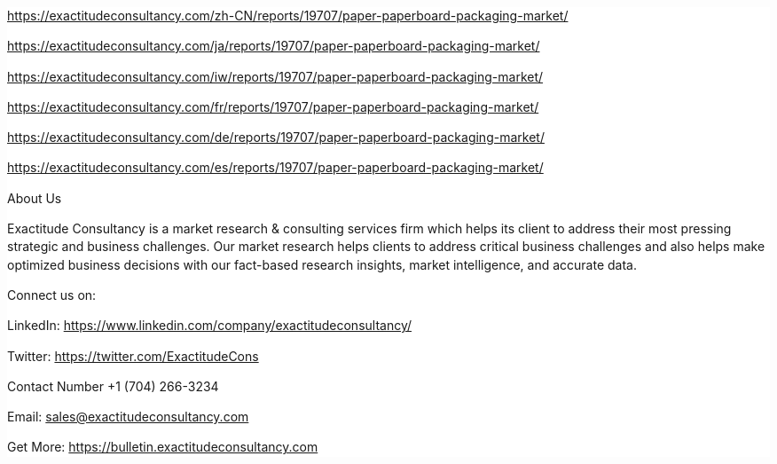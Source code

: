 https://exactitudeconsultancy.com/zh-CN/reports/19707/paper-paperboard-packaging-market/

https://exactitudeconsultancy.com/ja/reports/19707/paper-paperboard-packaging-market/

https://exactitudeconsultancy.com/iw/reports/19707/paper-paperboard-packaging-market/

https://exactitudeconsultancy.com/fr/reports/19707/paper-paperboard-packaging-market/

https://exactitudeconsultancy.com/de/reports/19707/paper-paperboard-packaging-market/

https://exactitudeconsultancy.com/es/reports/19707/paper-paperboard-packaging-market/

About Us

Exactitude Consultancy is a market research & consulting services firm which helps its client to address their most pressing strategic and business challenges. Our market research helps clients to address critical business challenges and also helps make optimized business decisions with our fact-based research insights, market intelligence, and accurate data.

Connect us on:

LinkedIn: https://www.linkedin.com/company/exactitudeconsultancy/

Twitter: https://twitter.com/ExactitudeCons

Contact Number +1 (704) 266-3234

Email: sales@exactitudeconsultancy.com

Get More: https://bulletin.exactitudeconsultancy.com
